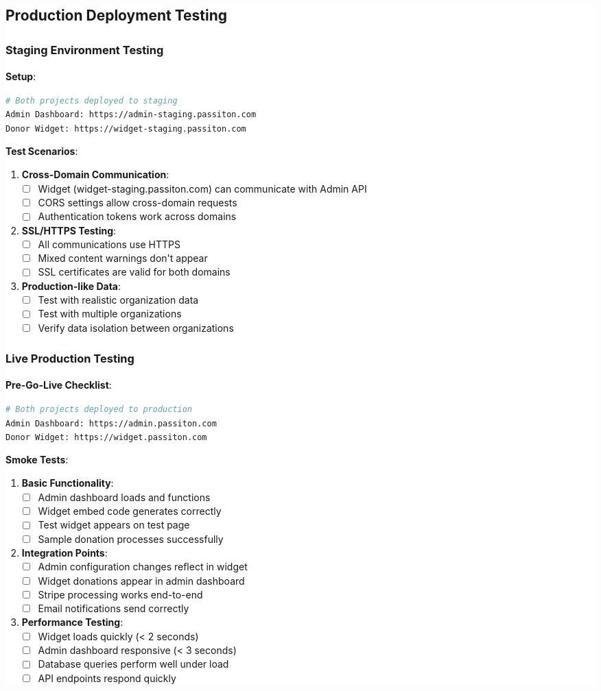 ## Production Deployment Testing

### Staging Environment Testing

**Setup**:
```bash
# Both projects deployed to staging
Admin Dashboard: https://admin-staging.passiton.com
Donor Widget: https://widget-staging.passiton.com
```

**Test Scenarios**:
1. **Cross-Domain Communication**:
   - [ ] Widget (widget-staging.passiton.com) can communicate with Admin API
   - [ ] CORS settings allow cross-domain requests
   - [ ] Authentication tokens work across domains

2. **SSL/HTTPS Testing**:
   - [ ] All communications use HTTPS
   - [ ] Mixed content warnings don't appear
   - [ ] SSL certificates are valid for both domains

3. **Production-like Data**:
   - [ ] Test with realistic organization data
   - [ ] Test with multiple organizations
   - [ ] Verify data isolation between organizations

### Live Production Testing

**Pre-Go-Live Checklist**:
```bash
# Both projects deployed to production
Admin Dashboard: https://admin.passiton.com  
Donor Widget: https://widget.passiton.com
```

**Smoke Tests**:
1. **Basic Functionality**:
   - [ ] Admin dashboard loads and functions
   - [ ] Widget embed code generates correctly
   - [ ] Test widget appears on test page
   - [ ] Sample donation processes successfully

2. **Integration Points**:
   - [ ] Admin configuration changes reflect in widget
   - [ ] Widget donations appear in admin dashboard
   - [ ] Stripe processing works end-to-end
   - [ ] Email notifications send correctly

3. **Performance Testing**:
   - [ ] Widget loads quickly (< 2 seconds)
   - [ ] Admin dashboard responsive (< 3 seconds)
   - [ ] Database queries perform well under load
   - [ ] API endpoints respond quickly
